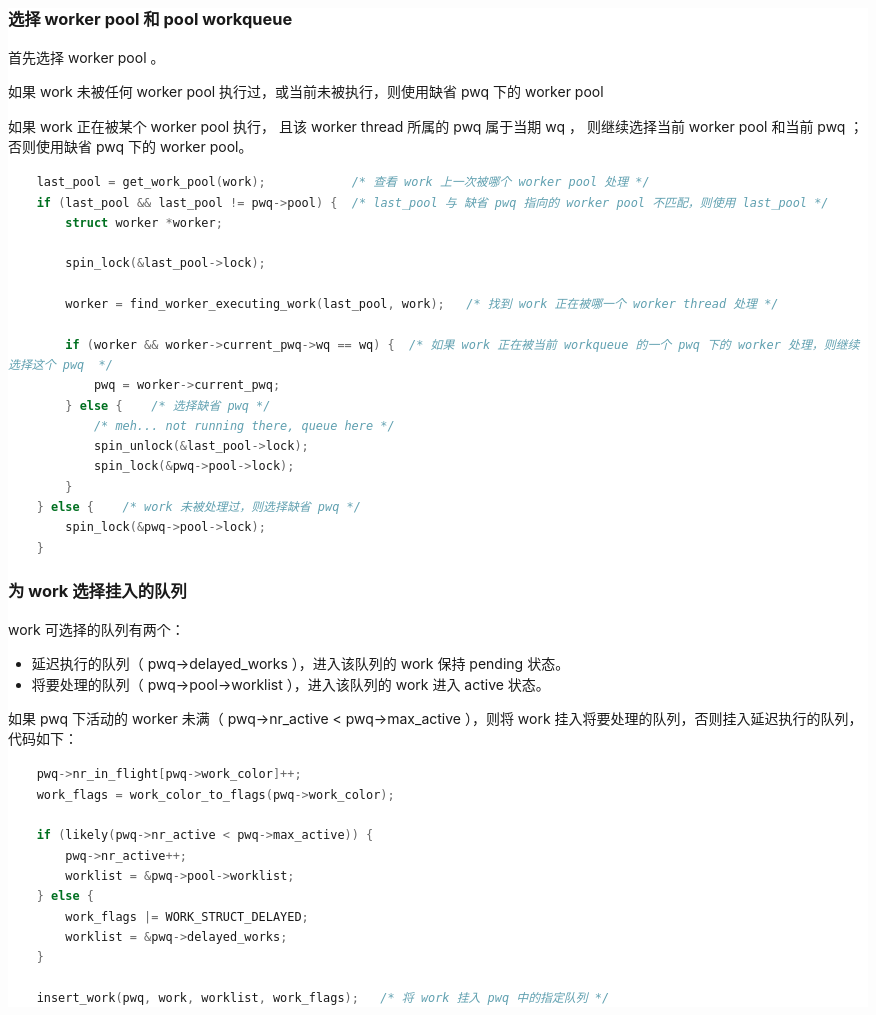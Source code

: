 ### 选择 worker pool 和 pool workqueue

首先选择 worker pool 。

如果 work 未被任何 worker pool 执行过，或当前未被执行，则使用缺省 pwq 下的 worker pool

如果 work 正在被某个 worker pool 执行， 且该 worker thread 所属的 pwq 属于当期 wq ， 则继续选择当前 worker pool 和当前 pwq ； 否则使用缺省 pwq 下的 worker pool。

```c
    last_pool = get_work_pool(work);            /* 查看 work 上一次被哪个 worker pool 处理 */
    if (last_pool && last_pool != pwq->pool) {  /* last_pool 与 缺省 pwq 指向的 worker pool 不匹配，则使用 last_pool */
        struct worker *worker;

        spin_lock(&last_pool->lock);

        worker = find_worker_executing_work(last_pool, work);   /* 找到 work 正在被哪一个 worker thread 处理 */

        if (worker && worker->current_pwq->wq == wq) {  /* 如果 work 正在被当前 workqueue 的一个 pwq 下的 worker 处理，则继续选择这个 pwq  */
            pwq = worker->current_pwq;
        } else {    /* 选择缺省 pwq */
            /* meh... not running there, queue here */
            spin_unlock(&last_pool->lock);
            spin_lock(&pwq->pool->lock);
        }
    } else {    /* work 未被处理过，则选择缺省 pwq */
        spin_lock(&pwq->pool->lock);
    } 
```

### 为 work 选择挂入的队列

work 可选择的队列有两个：

- 延迟执行的队列（ pwq->delayed_works ），进入该队列的 work 保持 pending 状态。
- 将要处理的队列（ pwq->pool->worklist ），进入该队列的 work 进入 active 状态。

如果 pwq 下活动的 worker 未满（ pwq->nr_active < pwq->max_active ），则将 work 挂入将要处理的队列，否则挂入延迟执行的队列，代码如下：
```c
    pwq->nr_in_flight[pwq->work_color]++;
    work_flags = work_color_to_flags(pwq->work_color);

    if (likely(pwq->nr_active < pwq->max_active)) {
        pwq->nr_active++;
        worklist = &pwq->pool->worklist;
    } else {
        work_flags |= WORK_STRUCT_DELAYED;
        worklist = &pwq->delayed_works;
    }

    insert_work(pwq, work, worklist, work_flags);   /* 将 work 挂入 pwq 中的指定队列 */
```
